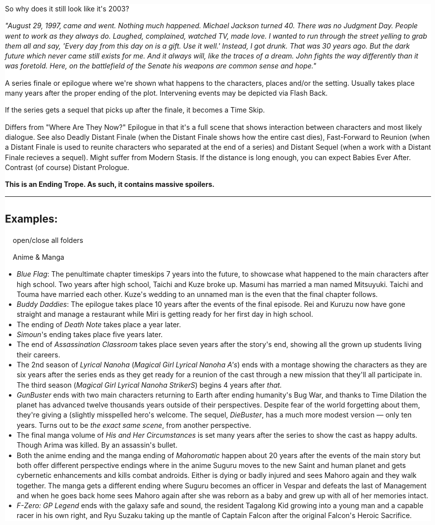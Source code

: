 So why does it still look like it's 2003?

_"August 29, 1997, came and went. Nothing much happened. Michael Jackson turned 40. There was no Judgment Day. People went to work as they always do. Laughed, complained, watched TV, made love. I wanted to run through the street yelling to grab them all and say, 'Every day from this day on is a gift. Use it well.' Instead, I got drunk. That was 30 years ago. But the dark future which never came still exists for me. And it always will, like the traces of a dream. John fights the way differently than it was foretold. Here, on the battlefield of the Senate his weapons are common sense and hope."_

A series finale or epilogue where we're shown what happens to the characters, places and/or the setting. Usually takes place many years after the proper ending of the plot. Intervening events may be depicted via Flash Back.

If the series gets a sequel that picks up after the finale, it becomes a Time Skip.

Differs from "Where Are They Now?" Epilogue in that it's a full scene that shows interaction between characters and most likely dialogue. See also Deadly Distant Finale (when the Distant Finale shows how the entire cast dies), Fast-Forward to Reunion (when a Distant Finale is used to reunite characters who separated at the end of a series) and Distant Sequel (when a work with a Distant Finale recieves a sequel). Might suffer from Modern Stasis. If the distance is long enough, you can expect Babies Ever After. Contrast (of course) Distant Prologue.

**This is an Ending Trope. As such, it contains massive spoilers.**

___

## Examples:

    open/close all folders 

    Anime & Manga 

-   _Blue Flag_: The penultimate chapter timeskips 7 years into the future, to showcase what happened to the main characters after high school. Two years after high school, Taichi and Kuze broke up. Masumi has married a man named Mitsuyuki. Taichi and Touma have married each other. Kuze's wedding to an unnamed man is the even that the final chapter follows.
-   _Buddy Daddies_: The epilogue takes place 10 years after the events of the final episode. Rei and Kuruzu now have gone straight and manage a restaurant while Miri is getting ready for her first day in high school.
-   The ending of _Death Note_ takes place a year later.
-   _Simoun_'s ending takes place five years later.
-   The end of _Assassination Classroom_ takes place seven years after the story's end, showing all the grown up students living their careers.
-   The 2nd season of _Lyrical Nanoha_ (_Magical Girl Lyrical Nanoha A's_) ends with a montage showing the characters as they are six years after the series ends as they get ready for a reunion of the cast through a new mission that they'll all participate in. The third season (_Magical Girl Lyrical Nanoha StrikerS_) begins 4 years after _that._
-   _GunBuster_ ends with two main characters returning to Earth after ending humanity's Bug War, and thanks to Time Dilation the planet has advanced twelve thousands years outside of their perspectives. Despite fear of the world forgetting about them, they're giving a (slightly misspelled hero's welcome. The sequel, _DieBuster_, has a much more modest version — only ten years. Turns out to be _the exact same scene_, from another perspective.
-   The final manga volume of _His and Her Circumstances_ is set many years after the series to show the cast as happy adults. Though Arima was killed. By an assassin's bullet.
-   Both the anime ending and the manga ending of _Mahoromatic_ happen about 20 years after the events of the main story but both offer different perspective endings where in the anime Suguru moves to the new Saint and human planet and gets cybernetic enhancements and kills combat androids. Either is dying or badly injured and sees Mahoro again and they walk together. The manga gets a different ending where Suguru becomes an officer in Vespar and defeats the last of Management and when he goes back home sees Mahoro again after she was reborn as a baby and grew up with all of her memories intact.
-   _F-Zero: GP Legend_ ends with the galaxy safe and sound, the resident Tagalong Kid growing into a young man and a capable racer in his own right, and Ryu Suzaku taking up the mantle of Captain Falcon after the original Falcon's Heroic Sacrifice.